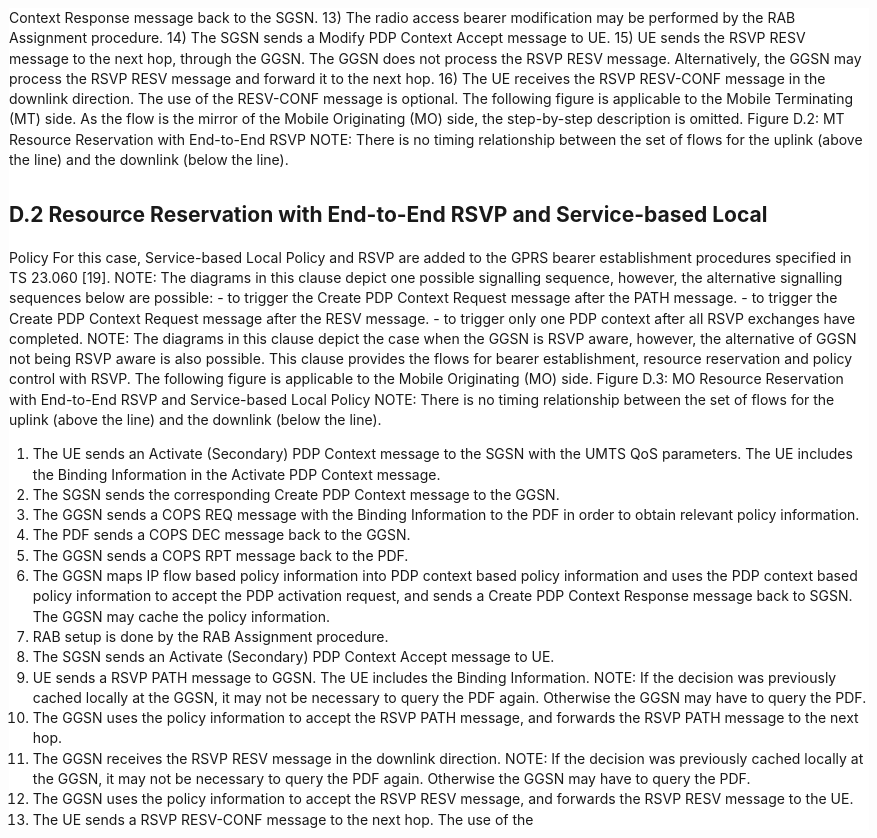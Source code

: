 Context Response message back to the SGSN.
13) The radio access bearer modification may be performed by the RAB
Assignment procedure.
14) The SGSN sends a Modify PDP Context Accept message to UE.
15) UE sends the RSVP RESV message to the next hop, through the GGSN. The GGSN
does not process the RSVP RESV message. Alternatively, the GGSN may process
the RSVP RESV message and forward it to the next hop.
16) The UE receives the RSVP RESV-CONF message in the downlink direction. The
use of the RESV-CONF message is optional.
The following figure is applicable to the Mobile Terminating (MT) side. As the
flow is the mirror of the Mobile Originating (MO) side, the step-by-step
description is omitted.
Figure D.2: MT Resource Reservation with End-to-End RSVP
NOTE: There is no timing relationship between the set of flows for the uplink
(above the line) and the downlink (below the line).
## D.2 Resource Reservation with End-to-End RSVP and Service-based Local
Policy
For this case, Service-based Local Policy and RSVP are added to the GPRS
bearer establishment procedures specified in TS 23.060 [19].
NOTE: The diagrams in this clause depict one possible signalling sequence,
however, the alternative signalling sequences below are possible:
\- to trigger the Create PDP Context Request message after the PATH message.
\- to trigger the Create PDP Context Request message after the RESV message.
\- to trigger only one PDP context after all RSVP exchanges have completed.
NOTE: The diagrams in this clause depict the case when the GGSN is RSVP aware,
however, the alternative of GGSN not being RSVP aware is also possible.
This clause provides the flows for bearer establishment, resource reservation
and policy control with RSVP.
The following figure is applicable to the Mobile Originating (MO) side.
Figure D.3: MO Resource Reservation with End-to-End RSVP and Service-based
Local Policy
NOTE: There is no timing relationship between the set of flows for the uplink
(above the line) and the downlink (below the line).
1) The UE sends an Activate (Secondary) PDP Context message to the SGSN with
the UMTS QoS parameters. The UE includes the Binding Information in the
Activate PDP Context message.
2) The SGSN sends the corresponding Create PDP Context message to the GGSN.
3) The GGSN sends a COPS REQ message with the Binding Information to the PDF
in order to obtain relevant policy information.
4) The PDF sends a COPS DEC message back to the GGSN.
5) The GGSN sends a COPS RPT message back to the PDF.
6) The GGSN maps IP flow based policy information into PDP context based
policy information and uses the PDP context based policy information to accept
the PDP activation request, and sends a Create PDP Context Response message
back to SGSN. The GGSN may cache the policy information.
7) RAB setup is done by the RAB Assignment procedure.
8) The SGSN sends an Activate (Secondary) PDP Context Accept message to UE.
9) UE sends a RSVP PATH message to GGSN. The UE includes the Binding
Information.
NOTE: If the decision was previously cached locally at the GGSN, it may not be
necessary to query the PDF again. Otherwise the GGSN may have to query the
PDF.
10) The GGSN uses the policy information to accept the RSVP PATH message, and
forwards the RSVP PATH message to the next hop.
11) The GGSN receives the RSVP RESV message in the downlink direction.
NOTE: If the decision was previously cached locally at the GGSN, it may not be
necessary to query the PDF again. Otherwise the GGSN may have to query the
PDF.
12) The GGSN uses the policy information to accept the RSVP RESV message, and
forwards the RSVP RESV message to the UE.
13) The UE sends a RSVP RESV-CONF message to the next hop. The use of the